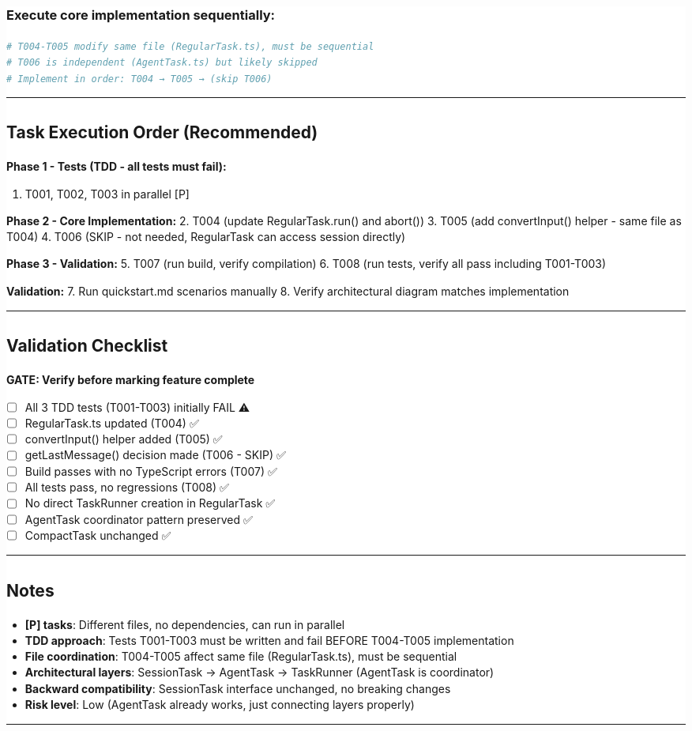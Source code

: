 ### Execute core implementation sequentially:
```bash
# T004-T005 modify same file (RegularTask.ts), must be sequential
# T006 is independent (AgentTask.ts) but likely skipped
# Implement in order: T004 → T005 → (skip T006)
```

---

## Task Execution Order (Recommended)

**Phase 1 - Tests (TDD - all tests must fail):**
1. T001, T002, T003 in parallel [P]

**Phase 2 - Core Implementation:**
2. T004 (update RegularTask.run() and abort())
3. T005 (add convertInput() helper - same file as T004)
4. T006 (SKIP - not needed, RegularTask can access session directly)

**Phase 3 - Validation:**
5. T007 (run build, verify compilation)
6. T008 (run tests, verify all pass including T001-T003)

**Validation:**
7. Run quickstart.md scenarios manually
8. Verify architectural diagram matches implementation

---

## Validation Checklist

**GATE: Verify before marking feature complete**

- [ ] All 3 TDD tests (T001-T003) initially FAIL ⚠️
- [ ] RegularTask.ts updated (T004) ✅
- [ ] convertInput() helper added (T005) ✅
- [ ] getLastMessage() decision made (T006 - SKIP) ✅
- [ ] Build passes with no TypeScript errors (T007) ✅
- [ ] All tests pass, no regressions (T008) ✅
- [ ] No direct TaskRunner creation in RegularTask ✅
- [ ] AgentTask coordinator pattern preserved ✅
- [ ] CompactTask unchanged ✅

---

## Notes

- **[P] tasks**: Different files, no dependencies, can run in parallel
- **TDD approach**: Tests T001-T003 must be written and fail BEFORE T004-T005 implementation
- **File coordination**: T004-T005 affect same file (RegularTask.ts), must be sequential
- **Architectural layers**: SessionTask → AgentTask → TaskRunner (AgentTask is coordinator)
- **Backward compatibility**: SessionTask interface unchanged, no breaking changes
- **Risk level**: Low (AgentTask already works, just connecting layers properly)

---